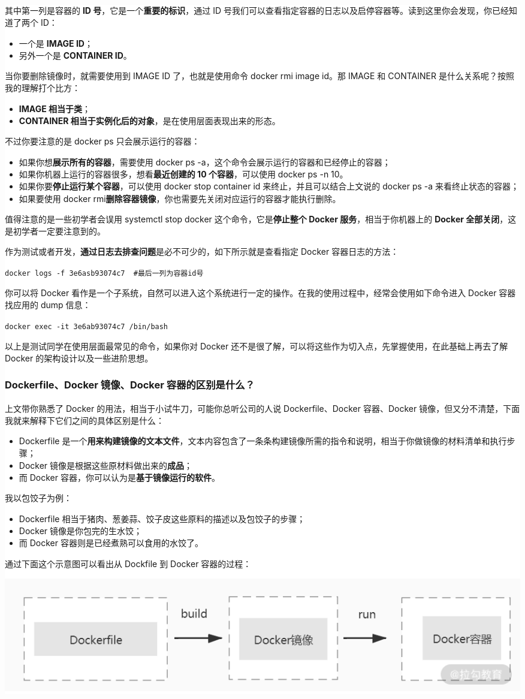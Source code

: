 其中第一列是容器的 **ID 号**，它是一个**重要的标识**，通过 ID 号我们可以查看指定容器的日志以及启停容器等。读到这里你会发现，你已经知道了两个 ID：

- 一个是 **IMAGE ID**；
- 另外一个是 **CONTAINER ID**。

当你要删除镜像时，就需要使用到 IMAGE ID 了，也就是使用命令 docker rmi image id。那 IMAGE 和 CONTAINER 是什么关系呢？按照我的理解打个比方：

- **IMAGE 相当于类**；
- **CONTAINER 相当于实例化后的对象**，是在使用层面表现出来的形态。

不过你要注意的是 docker ps 只会展示运行的容器：

- 如果你想**展示所有的容器**，需要使用 docker ps -a，这个命令会展示运行的容器和已经停止的容器；
- 如果你机器上运行的容器很多，想看**最近创建的 10 个容器**，可以使用 docker ps -n 10。
- 如果你要**停止运行某个容器**，可以使用 docker stop container id 来终止，并且可以结合上文说的 docker ps -a 来看终止状态的容器；
- 如果要使用 docker rmi**删除容器镜像**，你也需要先关闭对应运行的容器才能执行删除。

值得注意的是一些初学者会误用 systemctl stop docker 这个命令，它是**停止整个 Docker 服务**，相当于你机器上的 **Docker 全部关闭**，这是初学者一定要注意到的。

作为测试或者开发，**通过日志去排查问题**是必不可少的，如下所示就是查看指定 Docker 容器日志的方法：

```
docker logs -f 3e6asb93074c7  #最后一列为容器id号
```

你可以将 Docker 看作是一个子系统，自然可以进入这个系统进行一定的操作。在我的使用过程中，经常会使用如下命令进入 Docker 容器找应用的 dump 信息：

```
docker exec -it 3e6ab93074c7 /bin/bash
```

以上是测试同学在使用层面最常见的命令，如果你对 Docker 还不是很了解，可以将这些作为切入点，先掌握使用，在此基础上再去了解 Docker 的架构设计以及一些进阶思想。

### Dockerfile、Docker 镜像、Docker 容器的区别是什么？

上文带你熟悉了 Docker 的用法，相当于小试牛刀，可能你总听公司的人说 Dockerfile、Docker 容器、Docker 镜像，但又分不清楚，下面我就来解释下它们之间的具体区别是什么：

- Dockerfile 是一个**用来构建镜像的文本文件**，文本内容包含了一条条构建镜像所需的指令和说明，相当于你做镜像的材料清单和执行步骤；
- Docker 镜像是根据这些原材料做出来的**成品**；
- 而 Docker 容器，你可以认为是**基于镜像运行的软件**。

我以包饺子为例：

- Dockerfile 相当于猪肉、葱姜蒜、饺子皮这些原料的描述以及包饺子的步骤；
- Docker 镜像是你包完的生水饺；
- 而 Docker 容器则是已经煮熟可以食用的水饺了。

通过下面这个示意图可以看出从 Dockfile 到 Docker 容器的过程：

![Drawing 1.png](assets/CioPOWAs5b6AZbO1AAAk45YQf-w768.png)
